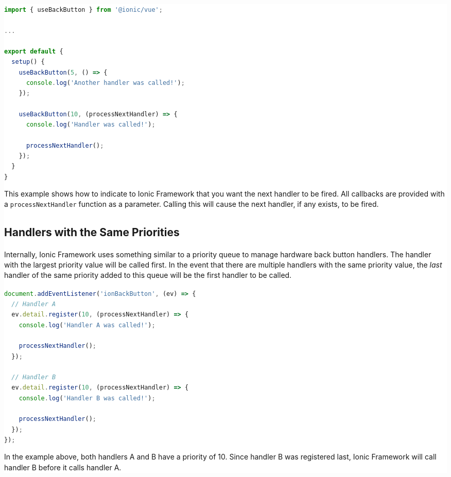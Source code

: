 ```typescript
import { useBackButton } from '@ionic/vue';

...

export default {
  setup() {
    useBackButton(5, () => {
      console.log('Another handler was called!');
    });
    
    useBackButton(10, (processNextHandler) => {
      console.log('Handler was called!');
      
      processNextHandler();
    });
  }
}
```
</docs-tab>
</docs-tabs>

This example shows how to indicate to Ionic Framework that you want the next handler to be fired. All callbacks are provided with a `processNextHandler` function as a parameter. Calling this will cause the next handler, if any exists, to be fired.

## Handlers with the Same Priorities

Internally, Ionic Framework uses something similar to a priority queue to manage hardware back button handlers. The handler with the largest priority value will be called first. In the event that there are multiple handlers with the same priority value, the _last_ handler of the same priority added to this queue will be the first handler to be called.

```javascript
document.addEventListener('ionBackButton', (ev) => {
  // Handler A
  ev.detail.register(10, (processNextHandler) => {
    console.log('Handler A was called!');

    processNextHandler();
  });

  // Handler B
  ev.detail.register(10, (processNextHandler) => {
    console.log('Handler B was called!');

    processNextHandler();
  });
});
```

In the example above, both handlers A and B have a priority of 10. Since handler B was registered last, Ionic Framework will call handler B before it calls handler A.
